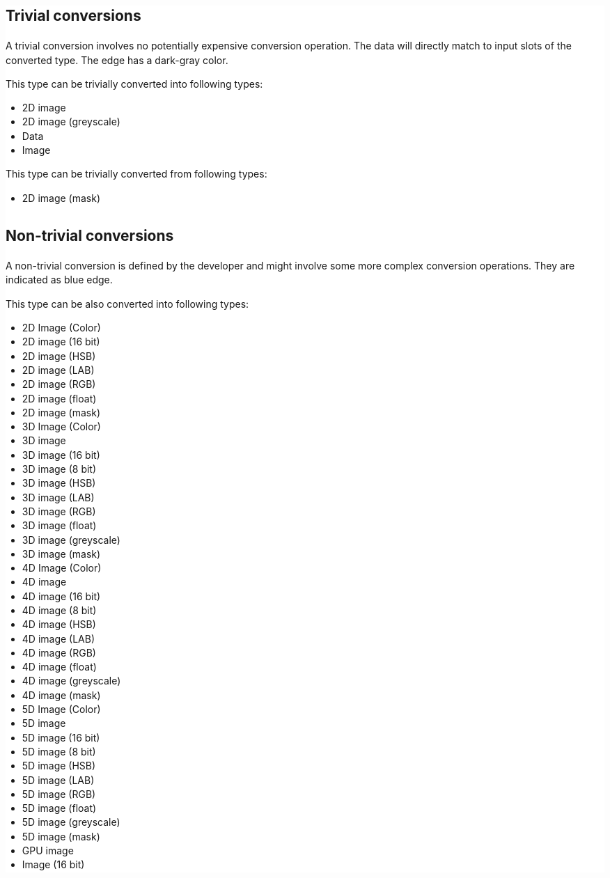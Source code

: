 

## Trivial conversions

A trivial conversion involves no potentially expensive conversion operation. The data will directly match to input slots of the converted type. The edge has a dark-gray color.

This type can be trivially converted into following types:

<ul><li><span>2D image</span></li>
<li><span>2D image (greyscale)</span></li>
<li><span>Data</span></li>
<li><span>Image</span></li>
</ul>

This type can be trivially converted from following types:

<ul><li><span>2D image (mask)</span></li>
</ul>

## Non-trivial conversions

A non-trivial conversion is defined by the developer and might involve some more complex conversion operations. They are indicated as blue edge.

This type can be also converted into following types:

<ul><li><span>2D Image (Color)</span></li>
<li><span>2D image (16 bit)</span></li>
<li><span>2D image (HSB)</span></li>
<li><span>2D image (LAB)</span></li>
<li><span>2D image (RGB)</span></li>
<li><span>2D image (float)</span></li>
<li><span>2D image (mask)</span></li>
<li><span>3D Image (Color)</span></li>
<li><span>3D image</span></li>
<li><span>3D image (16 bit)</span></li>
<li><span>3D image (8 bit)</span></li>
<li><span>3D image (HSB)</span></li>
<li><span>3D image (LAB)</span></li>
<li><span>3D image (RGB)</span></li>
<li><span>3D image (float)</span></li>
<li><span>3D image (greyscale)</span></li>
<li><span>3D image (mask)</span></li>
<li><span>4D Image (Color)</span></li>
<li><span>4D image</span></li>
<li><span>4D image (16 bit)</span></li>
<li><span>4D image (8 bit)</span></li>
<li><span>4D image (HSB)</span></li>
<li><span>4D image (LAB)</span></li>
<li><span>4D image (RGB)</span></li>
<li><span>4D image (float)</span></li>
<li><span>4D image (greyscale)</span></li>
<li><span>4D image (mask)</span></li>
<li><span>5D Image (Color)</span></li>
<li><span>5D image</span></li>
<li><span>5D image (16 bit)</span></li>
<li><span>5D image (8 bit)</span></li>
<li><span>5D image (HSB)</span></li>
<li><span>5D image (LAB)</span></li>
<li><span>5D image (RGB)</span></li>
<li><span>5D image (float)</span></li>
<li><span>5D image (greyscale)</span></li>
<li><span>5D image (mask)</span></li>
<li><span>GPU image</span></li>
<li><span>Image (16 bit)</span></li>
